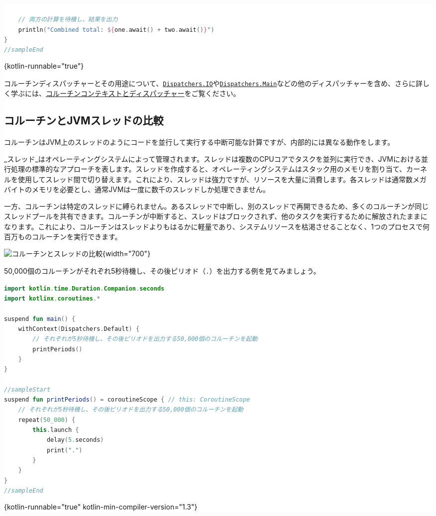 ```kotlin

    // 両方の計算を待機し、結果を出力
    println("Combined total: ${one.await() + two.await()}")
}
//sampleEnd
```
{kotlin-runnable="true"}

コルーチンディスパッチャーとその用途について、[`Dispatchers.IO`](https://kotlinlang.org/api/kotlinx.coroutines/kotlinx-coroutines-core/kotlinx.coroutines/-dispatchers/-i-o.html)や[`Dispatchers.Main`](https://kotlinlang.org/api/kotlinx.coroutines/kotlinx-coroutines-core/kotlinx.coroutines/-dispatchers/-main.html)などの他のディスパッチャーを含め、さらに詳しく学ぶには、[コルーチンコンテキストとディスパッチャー](coroutine-context-and-dispatchers.md)をご覧ください。

## コルーチンとJVMスレッドの比較

コルーチンはJVM上のスレッドのようにコードを並行して実行する中断可能な計算ですが、内部的には異なる動作をします。

_スレッド_はオペレーティングシステムによって管理されます。スレッドは複数のCPUコアでタスクを並列に実行でき、JVMにおける並行処理の標準的なアプローチを表します。スレッドを作成すると、オペレーティングシステムはスタック用のメモリを割り当て、カーネルを使用してスレッド間で切り替えます。これにより、スレッドは強力ですが、リソースを大量に消費します。各スレッドは通常数メガバイトのメモリを必要とし、通常JVMは一度に数千のスレッドしか処理できません。

一方、コルーチンは特定のスレッドに縛られません。あるスレッドで中断し、別のスレッドで再開できるため、多くのコルーチンが同じスレッドプールを共有できます。コルーチンが中断すると、スレッドはブロックされず、他のタスクを実行するために解放されたままになります。これにより、コルーチンはスレッドよりもはるかに軽量であり、システムリソースを枯渇させることなく、1つのプロセスで何百万ものコルーチンを実行できます。

![コルーチンとスレッドの比較](coroutines-and-threads.svg){width="700"}

50,000個のコルーチンがそれぞれ5秒待機し、その後ピリオド（`.`）を出力する例を見てみましょう。

```kotlin
import kotlin.time.Duration.Companion.seconds
import kotlinx.coroutines.*

suspend fun main() {
    withContext(Dispatchers.Default) {
        // それぞれが5秒待機し、その後ピリオドを出力する50,000個のコルーチンを起動
        printPeriods()
    }
}

//sampleStart
suspend fun printPeriods() = coroutineScope { // this: CoroutineScope
    // それぞれが5秒待機し、その後ピリオドを出力する50,000個のコルーチンを起動
    repeat(50_000) {
        this.launch {
            delay(5.seconds)
            print(".")
        }
    }
}
//sampleEnd
```
{kotlin-runnable="true" kotlin-min-compiler-version="1.3"}
